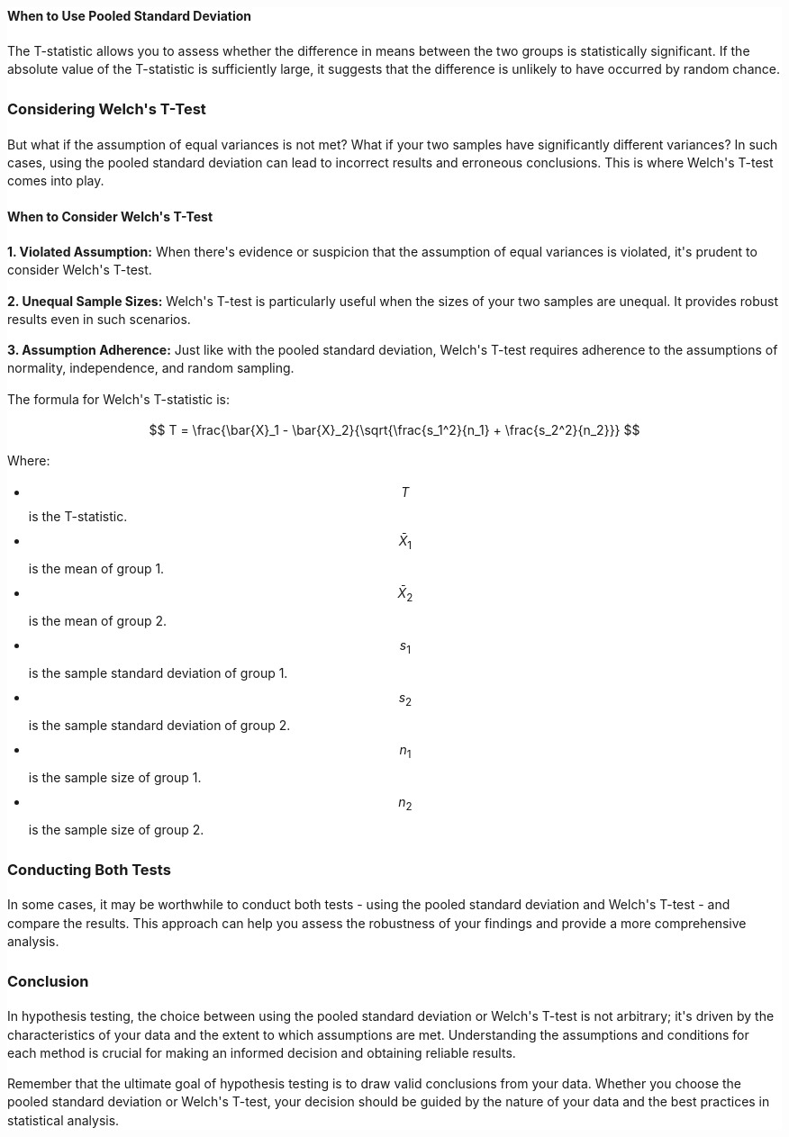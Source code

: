 #### When to Use Pooled Standard Deviation

The T-statistic allows you to assess whether the difference in means between the two groups is statistically significant. If the absolute value of the T-statistic is sufficiently large, it suggests that the difference is unlikely to have occurred by random chance.

### Considering Welch's T-Test

But what if the assumption of equal variances is not met? What if your two samples have significantly different variances? In such cases, using the pooled standard deviation can lead to incorrect results and erroneous conclusions. This is where Welch's T-test comes into play.

#### When to Consider Welch's T-Test

**1. Violated Assumption:** When there's evidence or suspicion that the assumption of equal variances is violated, it's prudent to consider Welch's T-test.

**2. Unequal Sample Sizes:** Welch's T-test is particularly useful when the sizes of your two samples are unequal. It provides robust results even in such scenarios.

**3. Assumption Adherence:** Just like with the pooled standard deviation, Welch's T-test requires adherence to the assumptions of normality, independence, and random sampling.

The formula for Welch's T-statistic is:

$$
T = \frac{\bar{X}_1 - \bar{X}_2}{\sqrt{\frac{s_1^2}{n_1} + \frac{s_2^2}{n_2}}}
$$


Where:
- $$T$$ is the T-statistic.
- $$\bar{X}_1$$ is the mean of group 1.
- $$\bar{X}_2$$ is the mean of group 2.
- $$s_1$$ is the sample standard deviation of group 1.
- $$s_2$$ is the sample standard deviation of group 2.
- $$n_1$$ is the sample size of group 1.
- $$n_2$$ is the sample size of group 2.

### Conducting Both Tests

In some cases, it may be worthwhile to conduct both tests - using the pooled standard deviation and Welch's T-test - and compare the results. This approach can help you assess the robustness of your findings and provide a more comprehensive analysis.

### Conclusion

In hypothesis testing, the choice between using the pooled standard deviation or Welch's T-test is not arbitrary; it's driven by the characteristics of your data and the extent to which assumptions are met. Understanding the assumptions and conditions for each method is crucial for making an informed decision and obtaining reliable results.

Remember that the ultimate goal of hypothesis testing is to draw valid conclusions from your data. Whether you choose the pooled standard deviation or Welch's T-test, your decision should be guided by the nature of your data and the best practices in statistical analysis.


